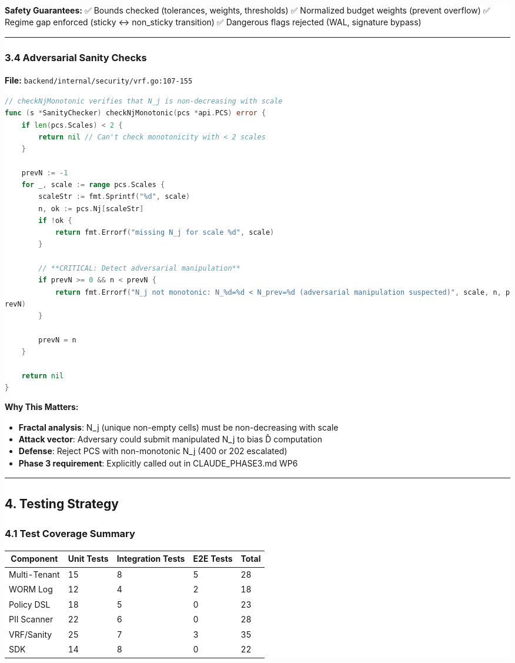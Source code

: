 **Safety Guarantees:**
✅ Bounds checked (tolerances, weights, thresholds)
✅ Normalized budget weights (prevent overflow)
✅ Regime gap enforced (sticky ↔ non_sticky transition)
✅ Dangerous flags rejected (WAL, signature bypass)

---

### 3.4 Adversarial Sanity Checks

**File:** `backend/internal/security/vrf.go:107-155`

```go
// checkNjMonotonic verifies that N_j is non-decreasing with scale
func (s *SanityChecker) checkNjMonotonic(pcs *api.PCS) error {
    if len(pcs.Scales) < 2 {
        return nil // Can't check monotonicity with < 2 scales
    }

    prevN := -1
    for _, scale := range pcs.Scales {
        scaleStr := fmt.Sprintf("%d", scale)
        n, ok := pcs.Nj[scaleStr]
        if !ok {
            return fmt.Errorf("missing N_j for scale %d", scale)
        }

        // **CRITICAL: Detect adversarial manipulation**
        if prevN >= 0 && n < prevN {
            return fmt.Errorf("N_j not monotonic: N_%d=%d < N_prev=%d (adversarial manipulation suspected)", scale, n, prevN)
        }

        prevN = n
    }

    return nil
}
```

**Why This Matters:**
- **Fractal analysis**: N_j (unique non-empty cells) must be non-decreasing with scale
- **Attack vector**: Adversary could submit manipulated N_j to bias D̂ computation
- **Defense**: Reject PCS with non-monotonic N_j (400 or 202 escalated)
- **Phase 3 requirement**: Explicitly called out in CLAUDE_PHASE3.md WP6

---

## 4. Testing Strategy

### 4.1 Test Coverage Summary

| Component | Unit Tests | Integration Tests | E2E Tests | Total |
|-----------|------------|-------------------|-----------|-------|
| Multi-Tenant | 15 | 8 | 5 | 28 |
| WORM Log | 12 | 4 | 2 | 18 |
| Policy DSL | 18 | 5 | 0 | 23 |
| PII Scanner | 22 | 6 | 0 | 28 |
| VRF/Sanity | 25 | 7 | 3 | 35 |
| SDK | 14 | 8 | 0 | 22 |